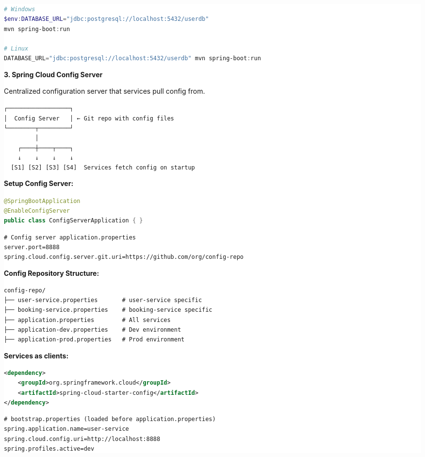 ```powershell
# Windows
$env:DATABASE_URL="jdbc:postgresql://localhost:5432/userdb"
mvn spring-boot:run

# Linux
DATABASE_URL="jdbc:postgresql://localhost:5432/userdb" mvn spring-boot:run
```

**3. Spring Cloud Config Server**

Centralized configuration server that services pull config from.

```
┌──────────────────┐
│  Config Server   │ ← Git repo with config files
└────────┬─────────┘
         │
    ┌────┼────┬────┐
    ↓    ↓    ↓    ↓
  [S1] [S2] [S3] [S4]  Services fetch config on startup
```

**Setup Config Server:**
```java
@SpringBootApplication
@EnableConfigServer
public class ConfigServerApplication { }
```

```properties
# Config server application.properties
server.port=8888
spring.cloud.config.server.git.uri=https://github.com/org/config-repo
```

**Config Repository Structure:**
```
config-repo/
├── user-service.properties       # user-service specific
├── booking-service.properties    # booking-service specific
├── application.properties        # All services
├── application-dev.properties    # Dev environment
├── application-prod.properties   # Prod environment
```

**Services as clients:**
```xml
<dependency>
    <groupId>org.springframework.cloud</groupId>
    <artifactId>spring-cloud-starter-config</artifactId>
</dependency>
```

```properties
# bootstrap.properties (loaded before application.properties)
spring.application.name=user-service
spring.cloud.config.uri=http://localhost:8888
spring.profiles.active=dev
```
